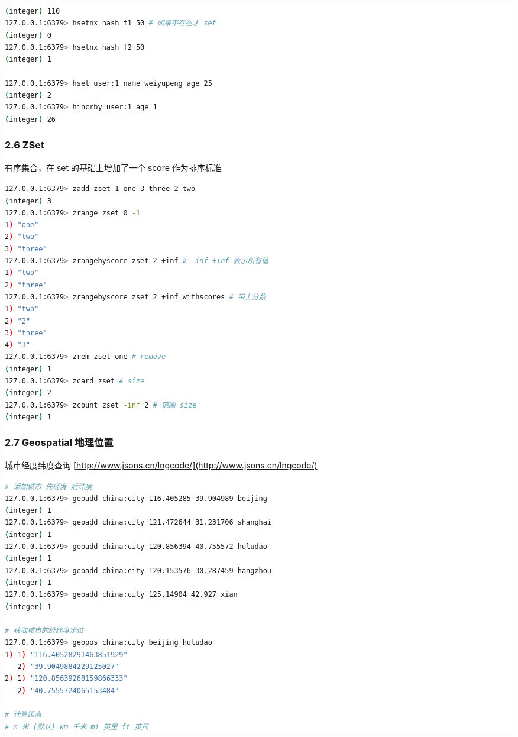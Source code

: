 ```bash
(integer) 110
127.0.0.1:6379> hsetnx hash f1 50 # 如果不存在才 set
(integer) 0
127.0.0.1:6379> hsetnx hash f2 50
(integer) 1

127.0.0.1:6379> hset user:1 name weiyupeng age 25
(integer) 2
127.0.0.1:6379> hincrby user:1 age 1
(integer) 26
```

### 2.6 ZSet

有序集合，在 set 的基础上增加了一个 score 作为排序标准

```bash
127.0.0.1:6379> zadd zset 1 one 3 three 2 two
(integer) 3
127.0.0.1:6379> zrange zset 0 -1
1) "one"
2) "two"
3) "three"
127.0.0.1:6379> zrangebyscore zset 2 +inf # -inf +inf 表示所有值
1) "two"
2) "three"
127.0.0.1:6379> zrangebyscore zset 2 +inf withscores # 带上分数
1) "two"
2) "2"
3) "three"
4) "3"
127.0.0.1:6379> zrem zset one # remove
(integer) 1
127.0.0.1:6379> zcard zset # size
(integer) 2
127.0.0.1:6379> zcount zset -inf 2 # 范围 size
(integer) 1
```

### 2.7 Geospatial 地理位置

城市经度纬度查询 [http://www.jsons.cn/lngcode/](http://www.jsons.cn/lngcode/)

```bash
# 添加城市 先经度 后纬度
127.0.0.1:6379> geoadd china:city 116.405285 39.904989 beijing
(integer) 1
127.0.0.1:6379> geoadd china:city 121.472644 31.231706 shanghai
(integer) 1
127.0.0.1:6379> geoadd china:city 120.856394 40.755572 huludao
(integer) 1
127.0.0.1:6379> geoadd china:city 120.153576 30.287459 hangzhou
(integer) 1
127.0.0.1:6379> geoadd china:city 125.14904 42.927 xian
(integer) 1

# 获取城市的经纬度定位
127.0.0.1:6379> geopos china:city beijing huludao
1) 1) "116.40528291463851929"
   2) "39.9049884229125027"
2) 1) "120.85639268159866333"
   2) "40.7555724065153484"

# 计算距离
# m 米 (默认) km 千米 mi 英里 ft 英尺
```